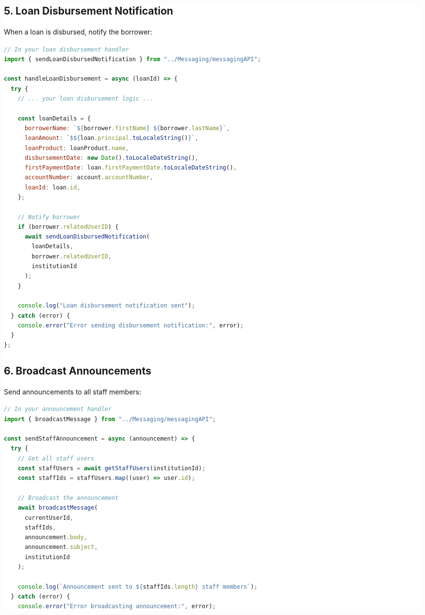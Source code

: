 ## 5. Loan Disbursement Notification

When a loan is disbursed, notify the borrower:

```javascript
// In your loan disbursement handler
import { sendLoanDisbursedNotification } from "../Messaging/messagingAPI";

const handleLoanDisbursement = async (loanId) => {
  try {
    // ... your loan disbursement logic ...

    const loanDetails = {
      borrowerName: `${borrower.firstName} ${borrower.lastName}`,
      loanAmount: `$${loan.principal.toLocaleString()}`,
      loanProduct: loanProduct.name,
      disbursementDate: new Date().toLocaleDateString(),
      firstPaymentDate: loan.firstPaymentDate.toLocaleDateString(),
      accountNumber: account.accountNumber,
      loanId: loan.id,
    };

    // Notify borrower
    if (borrower.relatedUserID) {
      await sendLoanDisbursedNotification(
        loanDetails,
        borrower.relatedUserID,
        institutionId
      );
    }

    console.log("Loan disbursement notification sent");
  } catch (error) {
    console.error("Error sending disbursement notification:", error);
  }
};
```

## 6. Broadcast Announcements

Send announcements to all staff members:

```javascript
// In your announcement handler
import { broadcastMessage } from "../Messaging/messagingAPI";

const sendStaffAnnouncement = async (announcement) => {
  try {
    // Get all staff users
    const staffUsers = await getStaffUsers(institutionId);
    const staffIds = staffUsers.map((user) => user.id);

    // Broadcast the announcement
    await broadcastMessage(
      currentUserId,
      staffIds,
      announcement.body,
      announcement.subject,
      institutionId
    );

    console.log(`Announcement sent to ${staffIds.length} staff members`);
  } catch (error) {
    console.error("Error broadcasting announcement:", error);
```